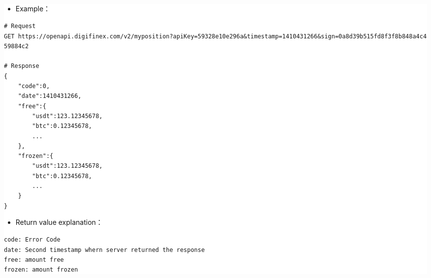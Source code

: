 * Example：

```
# Request
GET https://openapi.digifinex.com/v2/myposition?apiKey=59328e10e296a&timestamp=1410431266&sign=0a8d39b515fd8f3f8b848a4c459884c2

# Response
{
	"code":0,
	"date":1410431266,
	"free":{
		"usdt":123.12345678,
		"btc":0.12345678,
		...
	},
	"frozen":{
		"usdt":123.12345678,
		"btc":0.12345678,
		...
	}
}

```

* Return value explanation：

```
code: Error Code
date: Second timestamp whern server returned the response
free: amount free
frozen: amount frozen

```


